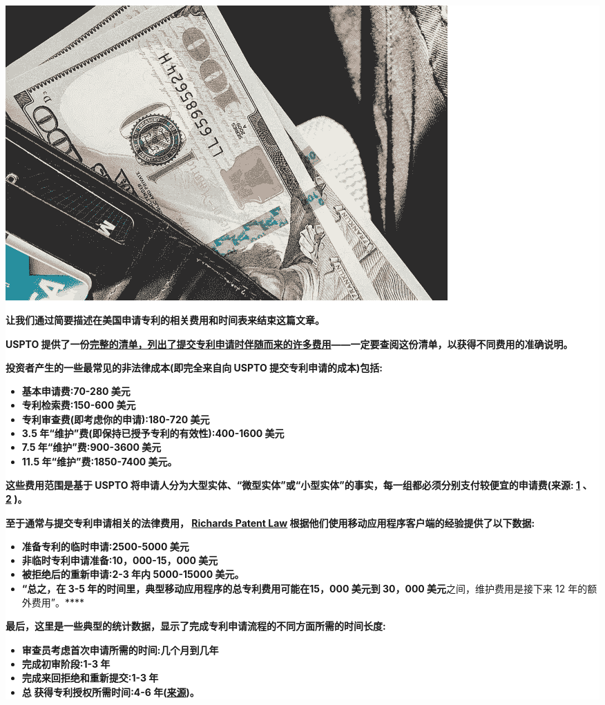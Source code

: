 ****![](img/42ae5d19825638a9defb987ce793091f.png)****

****让我们通过简要描述在美国申请专利的相关费用和时间表来结束这篇文章。****

****USPTO 提供了一份[完整的清单，列出了提交专利申请时伴随而来的许多费用](https://www.uspto.gov/learning-and-resources/fees-and-payment/uspto-fee-schedule)——一定要查阅这份清单，以获得不同费用的准确说明。****

****投资者产生的一些最常见的非法律成本(即完全来自向 USPTO 提交专利申请的成本)包括:****

*   ******基本申请费**:70-280 美元****
*   ******专利检索费**:150-600 美元****
*   ******专利审查费(即考虑你的申请)**:180-720 美元****
*   ******3.5 年“维护”费(即保持已授予专利的有效性)**:400-1600 美元****
*   ******7.5 年“维护”费**:900-3600 美元****
*   ******11.5 年“维护”费**:1850-7400 美元。****

****这些费用范围是基于 USPTO 将申请人分为大型实体、“微型实体”或“小型实体”的事实，每一组都必须分别支付较便宜的申请费(来源: [1](https://www.uspto.gov/custom-page/inventors-eye-advice) 、 [2](http://www.nolo.com/legal-encyclopedia/small-entities-micro-entities-what-s-the-difference.html) )。****

****至于通常与提交专利申请相关的法律费用， [Richards Patent Law](https://www.richardspatentlaw.com/faq/how-much-does-it-cost-to-patent-a-mobile-app/) 根据他们使用移动应用程序客户端的经验提供了以下数据:****

*   ******准备专利的临时申请**:2500-5000 美元****
*   ******非临时专利申请准备**:10，000-15，000 美元****
*   ******被拒绝后的重新申请**:2-3 年内 5000-15000 美元。****
*   ******“**总之，**在 3-5 年的时间里**，典型移动应用程序的**总专利费用**可能在**15，000 美元到 30，000 美元**之间，维护费用是接下来 12 年的额外费用”。****

****最后，这里是一些典型的统计数据，显示了完成专利申请流程的不同方面所需的时间长度:****

*   ****审查员考虑首次申请所需的时间:几个月到几年****
*   ******完成初审阶段**:1-3 年****
*   ******完成来回拒绝和重新提交**:1-3 年****
*   ******总** **获得专利授权所需时间**:4-6 年([来源](https://www.richardspatentlaw.com/faq/how-much-does-it-cost-to-patent-a-mobile-app/))。****
